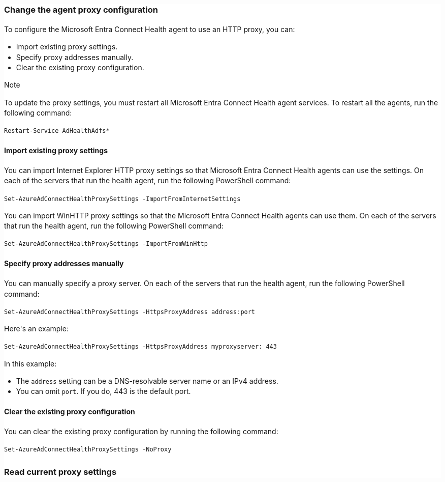 ### Change the agent proxy configuration

To configure the Microsoft Entra Connect Health agent to use an HTTP proxy, you can:

- Import existing proxy settings.
- Specify proxy addresses manually.
- Clear the existing proxy configuration.

> [!NOTE]
> To update the proxy settings, you must restart all Microsoft Entra Connect Health agent services. To restart all the agents, run the following command:
>
> `Restart-Service AdHealthAdfs*`

#### Import existing proxy settings

You can import Internet Explorer HTTP proxy settings so that Microsoft Entra Connect Health agents can use the settings. On each of the servers that run the health agent, run the following PowerShell command:

```powershell
Set-AzureAdConnectHealthProxySettings -ImportFromInternetSettings
```

You can import WinHTTP proxy settings so that the Microsoft Entra Connect Health agents can use them. On each of the servers that run the health agent, run the following PowerShell command:

```powershell
Set-AzureAdConnectHealthProxySettings -ImportFromWinHttp
```

#### Specify proxy addresses manually

You can manually specify a proxy server. On each of the servers that run the health agent, run the following PowerShell command:

```powershell
Set-AzureAdConnectHealthProxySettings -HttpsProxyAddress address:port
```

Here's an example:

`Set-AzureAdConnectHealthProxySettings -HttpsProxyAddress myproxyserver: 443`

In this example:

- The `address` setting can be a DNS-resolvable server name or an IPv4 address.
- You can omit `port`. If you do, 443 is the default port.

#### Clear the existing proxy configuration

You can clear the existing proxy configuration by running the following command:

```powershell
Set-AzureAdConnectHealthProxySettings -NoProxy
```

### Read current proxy settings
